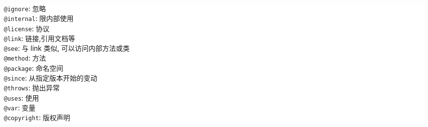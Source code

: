 `@ignore`: 忽略    
`@internal`: 限内部使用    
`@license`: 协议    
`@link`: 链接,引用文档等    
`@see`: 与 link 类似, 可以访问内部方法或类    
`@method`: 方法    
`@package`: 命名空间    
`@since`: 从指定版本开始的变动    
`@throws`: 抛出异常    
`@uses`: 使用    
`@var`: 变量    
`@copyright`: 版权声明    